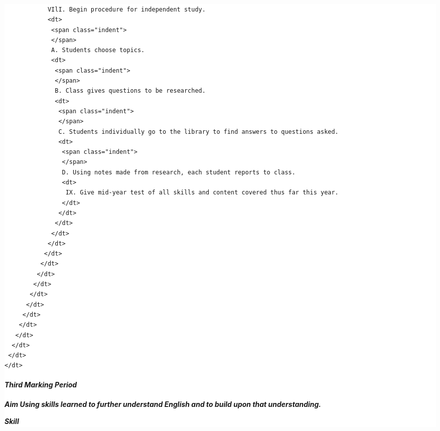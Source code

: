                 VIlI. Begin procedure for independent study.
                <dt>
                 <span class="indent">
                 </span>
                 A. Students choose topics.
                 <dt>
                  <span class="indent">
                  </span>
                  B. Class gives questions to be researched.
                  <dt>
                   <span class="indent">
                   </span>
                   C. Students individually go to the library to find answers to questions asked.
                   <dt>
                    <span class="indent">
                    </span>
                    D. Using notes made from research, each student reports to class.
                    <dt>
                     IX. Give mid-year test of all skills and content covered thus far this year.
                    </dt>
                   </dt>
                  </dt>
                 </dt>
                </dt>
               </dt>
              </dt>
             </dt>
            </dt>
           </dt>
          </dt>
         </dt>
        </dt>
       </dt>
      </dt>
     </dt>
    </dt>
   </dt>
  </dl>
 </blockquote>
 <h4>
  <i>
   Third Marking Period
  </i>
 </h4>
 <p>
  <b>
   <i>
    <i>
     <b>
      Aim
     </b>
    </i>
    Using skills learned to further understand English and to build upon that understanding.
   </i>
  </b>
  <br/>
 </p>
 <p>
  <b>
   <i>
    <i>
     <b>
      Skill
     </b>